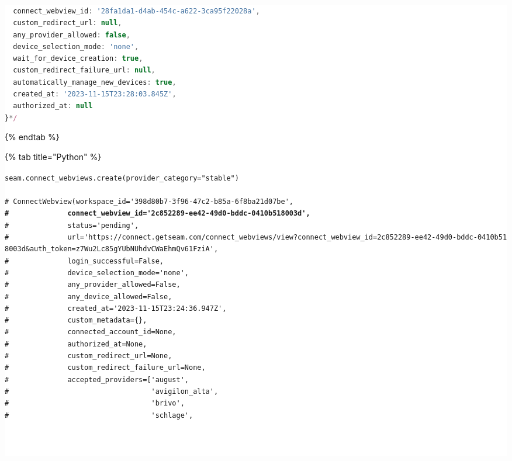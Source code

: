 ```javascript
  connect_webview_id: '28fa1da1-d4ab-454c-a622-3ca95f22028a',
  custom_redirect_url: null,
  any_provider_allowed: false,
  device_selection_mode: 'none',
  wait_for_device_creation: true,
  custom_redirect_failure_url: null,
  automatically_manage_new_devices: true,
  created_at: '2023-11-15T23:28:03.845Z',
  authorized_at: null
}*/
```
{% endtab %}

{% tab title="Python" %}
<pre class="language-python"><code class="lang-python">seam.connect_webviews.create(provider_category="stable")

# ConnectWebview(workspace_id='398d80b7-3f96-47c2-b85a-6f8ba21d07be',
<strong>#              connect_webview_id='2c852289-ee42-49d0-bddc-0410b518003d',
</strong>#              status='pending',
#              url='https://connect.getseam.com/connect_webviews/view?connect_webview_id=2c852289-ee42-49d0-bddc-0410b518003d&#x26;auth_token=z7Wu2Lc85gYUbNUhdvCWaEhmQv61FziA',
#              login_successful=False,
#              device_selection_mode='none',
#              any_provider_allowed=False,
#              any_device_allowed=False,
#              created_at='2023-11-15T23:24:36.947Z',
#              custom_metadata={},
#              connected_account_id=None,
#              authorized_at=None,
#              custom_redirect_url=None,
#              custom_redirect_failure_url=None,
#              accepted_providers=['august',
#                                  'avigilon_alta',
#                                  'brivo',
#                                  'schlage',